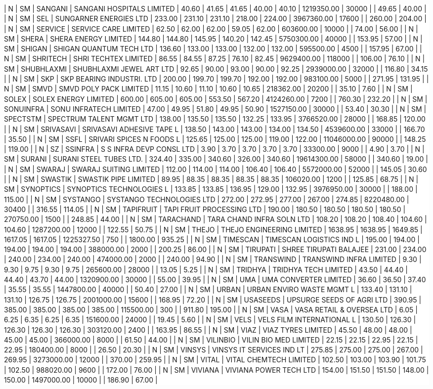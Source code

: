 | N | SM | SANGANI | SANGANI HOSPITALS LIMITED | 40.60 | 41.65 | 41.65 | 40.00 | 40.10 | 1219350.00 | 30000 |  | 49.65 | 40.00 |
| N | SM | SEL | SUNGARNER ENERGIES LTD | 233.00 | 231.10 | 231.10 | 218.00 | 224.00 | 3967360.00 | 17600 |  | 260.00 | 204.00 |
| N | SM | SERVICE | SERVICE CARE LIMITED | 62.50 | 62.00 | 62.00 | 59.05 | 62.00 | 603600.00 | 10000 |  | 74.00 | 56.00 |
| N | SM | SHERA | SHERA ENERGY LIMITED | 144.80 | 144.80 | 145.95 | 140.20 | 142.45 | 5750300.00 | 40000 |  | 153.95 | 57.00 |
| N | SM | SHIGAN | SHIGAN QUANTUM TECH LTD | 136.60 | 133.00 | 133.00 | 132.00 | 132.00 | 595500.00 | 4500 |  | 157.95 | 67.00 |
| N | SM | SHRITECH | SHRI TECHTEX LIMITED | 86.55 | 84.55 | 87.25 | 76.10 | 82.45 | 9629400.00 | 118000 |  | 106.00 | 76.10 |
| N | SM | SHUBHLAXMI | SHUBHLAXMI JEWEL ART LTD | 92.65 | 90.00 | 93.00 | 90.00 | 92.25 | 2939000.00 | 32000 |  | 116.80 | 34.15 |
| N | SM | SKP | SKP BEARING INDUSTRI. LTD | 200.00 | 199.70 | 199.70 | 192.00 | 192.00 | 983100.00 | 5000 |  | 271.95 | 131.95 |
| N | SM | SMVD | SMVD POLY PACK LIMITED | 11.15 | 10.60 | 11.10 | 10.60 | 10.65 | 218362.00 | 20200 |  | 35.10 | 7.60 |
| N | SM | SOLEX | SOLEX ENERGY LIMITED | 600.00 | 605.00 | 605.00 | 553.50 | 567.20 | 4124260.00 | 7200 |  | 760.30 | 232.20 |
| N | SM | SONUINFRA | SONU INFRATECH LIMITED | 47.00 | 49.95 | 51.80 | 49.95 | 50.90 | 1527150.00 | 30000 |  | 53.40 | 30.30 |
| N | SM | SPECTSTM | SPECTRUM TALENT MGMT LTD | 138.00 | 135.50 | 135.50 | 132.25 | 133.95 | 3766520.00 | 28000 |  | 168.85 | 120.00 |
| N | SM | SRIVASAVI | SRIVASAVI ADHESIVE TAPE L | 138.50 | 143.00 | 143.00 | 134.00 | 134.50 | 4539600.00 | 33000 |  | 166.70 | 35.50 |
| N | SM | SSFL | SRIVARI SPICES N FOODS L | 125.65 | 125.00 | 125.00 | 119.00 | 122.00 | 11046000.00 | 90000 |  | 148.25 | 119.00 |
| N | SZ | SSINFRA | S S INFRA DEVP CONSL LTD | 3.90 | 3.70 | 3.70 | 3.70 | 3.70 | 33300.00 | 9000 |  | 4.90 | 3.70 |
| N | SM | SURANI | SURANI STEEL TUBES LTD. | 324.40 | 335.00 | 340.60 | 326.00 | 340.60 | 19614300.00 | 58000 |  | 340.60 | 19.00 |
| N | SM | SWARAJ | SWARAJ SUITING LIMITED | 112.00 | 114.00 | 114.00 | 106.40 | 106.40 | 5572000.00 | 52000 |  | 145.05 | 30.60 |
| N | SM | SWASTIK | SWASTIK PIPE LIMITED | 89.95 | 88.35 | 88.35 | 88.35 | 88.35 | 106020.00 | 1200 |  | 125.85 | 68.75 |
| N | SM | SYNOPTICS | SYNOPTICS TECHNOLOGIES L | 133.85 | 133.85 | 136.95 | 129.00 | 132.95 | 3976950.00 | 30000 |  | 188.00 | 115.00 |
| N | SM | SYSTANGO | SYSTANGO TECHNOLOGIES LTD | 272.00 | 272.95 | 277.00 | 267.00 | 274.85 | 8220480.00 | 30400 |  | 316.55 | 114.05 |
| N | SM | TAPIFRUIT | TAPI FRUIT PROCESSING LTD | 190.00 | 180.50 | 180.50 | 180.50 | 180.50 | 270750.00 | 1500 |  | 248.85 | 44.00 |
| N | SM | TARACHAND | TARA CHAND INFRA SOLN LTD | 108.20 | 108.20 | 108.40 | 104.60 | 104.60 | 1287200.00 | 12000 |  | 122.55 | 50.75 |
| N | SM | THEJO | THEJO ENGINEERING LIMITED | 1638.95 | 1638.95 | 1649.85 | 1617.05 | 1617.05 | 1225327.50 | 750 |  | 1800.00 | 935.25 |
| N | SM | TIMESCAN | TIMESCAN LOGISTICS IND L | 195.00 | 194.00 | 194.00 | 194.00 | 194.00 | 388000.00 | 2000 |  | 200.25 | 86.00 |
| N | SM | TIRUPATI | SHREE TIRUPATI BALAJEE | 231.00 | 234.00 | 240.00 | 234.00 | 240.00 | 474000.00 | 2000 |  | 240.00 | 94.90 |
| N | SM | TRANSWIND | TRANSWIND INFRA LIMITED | 9.30 | 9.30 | 9.75 | 9.30 | 9.75 | 265600.00 | 28000 |  | 13.05 | 5.25 |
| N | SM | TRIDHYA | TRIDHYA TECH LIMITED | 43.50 | 44.40 | 44.40 | 43.70 | 44.00 | 1320900.00 | 30000 |  | 55.00 | 39.95 |
| N | SM | UMA | UMA CONVERTER LIMITED | 36.60 | 36.50 | 37.40 | 35.55 | 35.55 | 1447800.00 | 40000 |  | 50.40 | 27.00 |
| N | SM | URBAN | URBAN ENVIRO WASTE MGMT L | 133.40 | 131.10 | 131.10 | 126.75 | 126.75 | 2001000.00 | 15600 |  | 168.95 | 72.20 |
| N | SM | USASEEDS | UPSURGE SEEDS OF AGRI LTD | 390.95 | 385.00 | 385.00 | 385.00 | 385.00 | 115500.00 | 300 |  | 911.80 | 195.00 |
| N | SM | VASA | VASA RETAIL & OVERSEA LTD | 6.05 | 6.25 | 6.35 | 6.25 | 6.35 | 151600.00 | 24000 |  | 19.45 | 5.60 |
| N | SM | VELS | VELS FILM INTERNATIONAL L | 130.50 | 126.30 | 126.30 | 126.30 | 126.30 | 303120.00 | 2400 |  | 163.95 | 86.55 |
| N | SM | VIAZ | VIAZ TYRES LIMITED | 45.50 | 48.00 | 48.00 | 45.00 | 45.00 | 366000.00 | 8000 |  | 61.50 | 44.00 |
| N | SM | VILINBIO | VILIN BIO MED LIMITED | 22.15 | 22.15 | 22.95 | 22.15 | 22.95 | 180400.00 | 8000 |  | 26.50 | 20.30 |
| N | SM | VINSYS | VINSYS IT SERVICES IND LT | 275.85 | 275.00 | 275.00 | 267.00 | 269.95 | 3273000.00 | 12000 |  | 370.00 | 259.95 |
| N | SM | VITAL | VITAL CHEMTECH LIMITED | 102.50 | 103.00 | 103.90 | 101.75 | 102.50 | 988020.00 | 9600 |  | 172.00 | 76.00 |
| N | SM | VIVIANA | VIVIANA POWER TECH LTD | 154.00 | 151.50 | 151.50 | 148.00 | 150.00 | 1497000.00 | 10000 |  | 186.90 | 67.00 |